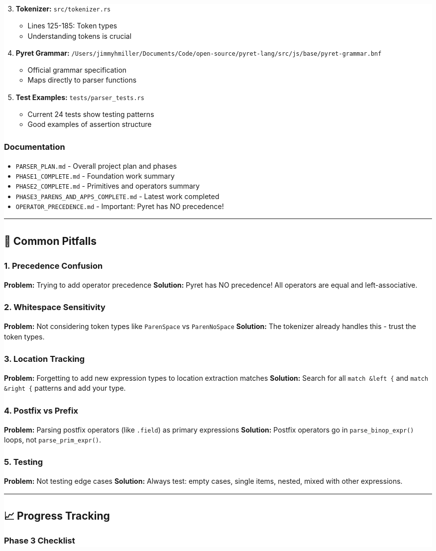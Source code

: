 3. **Tokenizer:** `src/tokenizer.rs`
   - Lines 125-185: Token types
   - Understanding tokens is crucial

4. **Pyret Grammar:** `/Users/jimmyhmiller/Documents/Code/open-source/pyret-lang/src/js/base/pyret-grammar.bnf`
   - Official grammar specification
   - Maps directly to parser functions

5. **Test Examples:** `tests/parser_tests.rs`
   - Current 24 tests show testing patterns
   - Good examples of assertion structure

### Documentation

- `PARSER_PLAN.md` - Overall project plan and phases
- `PHASE1_COMPLETE.md` - Foundation work summary
- `PHASE2_COMPLETE.md` - Primitives and operators summary
- `PHASE3_PARENS_AND_APPS_COMPLETE.md` - Latest work completed
- `OPERATOR_PRECEDENCE.md` - Important: Pyret has NO precedence!

---

## 🚨 Common Pitfalls

### 1. Precedence Confusion
**Problem:** Trying to add operator precedence
**Solution:** Pyret has NO precedence! All operators are equal and left-associative.

### 2. Whitespace Sensitivity
**Problem:** Not considering token types like `ParenSpace` vs `ParenNoSpace`
**Solution:** The tokenizer already handles this - trust the token types.

### 3. Location Tracking
**Problem:** Forgetting to add new expression types to location extraction matches
**Solution:** Search for all `match &left {` and `match &right {` patterns and add your type.

### 4. Postfix vs Prefix
**Problem:** Parsing postfix operators (like `.field`) as primary expressions
**Solution:** Postfix operators go in `parse_binop_expr()` loops, not `parse_prim_expr()`.

### 5. Testing
**Problem:** Not testing edge cases
**Solution:** Always test: empty cases, single items, nested, mixed with other expressions.

---

## 📈 Progress Tracking

### Phase 3 Checklist
